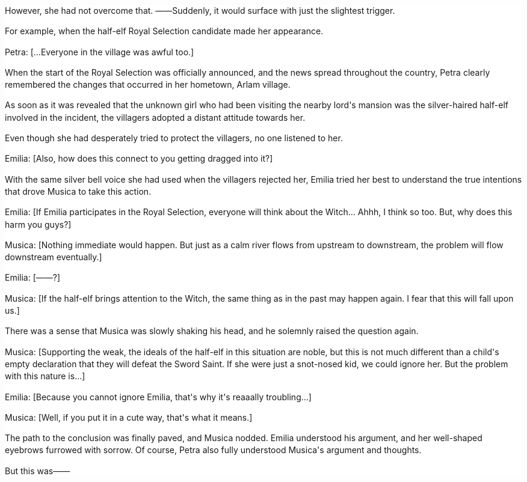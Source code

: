 However, she had not overcome that. ――Suddenly, it would surface with
just the slightest trigger.

For example, when the half-elf Royal Selection candidate made her
appearance.

Petra: \[…Everyone in the village was awful too.\]

When the start of the Royal Selection was officially announced, and the
news spread throughout the country, Petra clearly remembered the changes
that occurred in her hometown, Arlam village.

As soon as it was revealed that the unknown girl who had been visiting
the nearby lord's mansion was the silver-haired half-elf involved in the
incident, the villagers adopted a distant attitude towards her.

Even though she had desperately tried to protect the villagers, no one
listened to her.

Emilia: \[Also, how does this connect to you getting dragged into it?\]

With the same silver bell voice she had used when the villagers rejected
her, Emilia tried her best to understand the true intentions that drove
Musica to take this action.

Emilia: \[If Emilia participates in the Royal Selection, everyone will
think about the Witch… Ahhh, I think so too. But, why does this harm you
guys?\]

Musica: \[Nothing immediate would happen. But just as a calm river flows
from upstream to downstream, the problem will flow downstream
eventually.\]

Emilia: \[――?\]

Musica: \[If the half-elf brings attention to the Witch, the same thing
as in the past may happen again. I fear that this will fall upon us.\]

There was a sense that Musica was slowly shaking his head, and he
solemnly raised the question again.

Musica: \[Supporting the weak, the ideals of the half-elf in this
situation are noble, but this is not much different than a child's empty
declaration that they will defeat the Sword Saint. If she were just a
snot-nosed kid, we could ignore her. But the problem with this nature
is…\]

Emilia: \[Because you cannot ignore Emilia, that's why it's reaaally
troubling…\]

Musica: \[Well, if you put it in a cute way, that's what it means.\]

The path to the conclusion was finally paved, and Musica nodded. Emilia
understood his argument, and her well-shaped eyebrows furrowed with
sorrow. Of course, Petra also fully understood Musica's argument and
thoughts.

But this was――


[^1]: I'm still not entirely confident in this translation.<br>Supposedly, 挨拶代わりの質問 means "The question substituted for a proper greeting", and the Chinese 质问代替了回答 means "The question replaced the answer", and neither really makes much sense to me in this situation.<br>I'm guessing the Japanese is saying that Petra used a question as a way to start the conversation instead of a greeting, but this still doesn't fully make sense as they've already been talking with Musica for a while now.<br>Just based on the flow of the conversation, my guess to the actual meaning would be something along the lines of Petra asking the question not expecting a serious answer, but from Musica's response she realizes that she hit the mark and it upsets her.